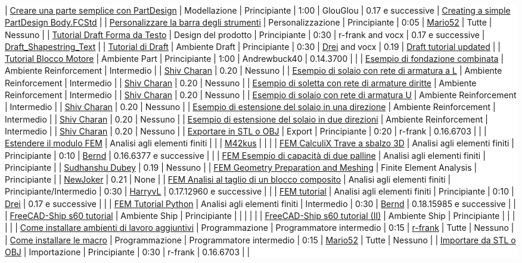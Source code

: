 | [Creare una parte semplice con PartDesign](/Creating_a_simple_part_with_PartDesign/it "Creating a simple part with PartDesign/it") | Modellazione | Principiante | 1:00 | GlouGlou | 0.17 e successive | [Creating a simple PartDesign Body.FCStd](https://github.com/FreeCAD/Examples/blob/master/Creating_a_simple_PartDesign_Body.FCStd) |
| [Personalizzare la barra degli strumenti](/Customize_Toolbars/it "Customize Toolbars/it") | Personalizzazione | Principiante | 0:05 | [Mario52](/User:Mario52 "User:Mario52") | Tutte | Nessuno |
| [Tutorial Draft Forma da Testo](/Draft_ShapeString_tutorial/it "Draft ShapeString tutorial/it") | Design del prodotto | Principiante | 0:30 | r-frank and vocx | 0.17 e successive | [Draft\_Shapestring\_Text](https://github.com/FreeCAD/Examples/blob/master/Draft_Shapestring_Tutorial_Examples/Draft_Shapestring_Tutorial_Text.FCStd?raw=true) |
| [Tutorial di Draft](/Draft_tutorial "Draft tutorial") | Ambiente Draft | Principiante | 0:30 | [Drei](/User:Drei "User:Drei") and vocx | 0.19 | [Draft tutorial updated](https://forum.freecadweb.org/viewtopic.php?f=36&t=43651) |
| [Tutorial Blocco Motore](/Engine_Block_Tutorial/it "Engine Block Tutorial/it") | Ambiente Part | Principiante | 1:00 | Andrewbuck40 | 0.14.3700 |  |
| [Esempio di fondazione combinata](/index.php?title=Example_Combined_Footing/it&action=edit&redlink=1 "Example Combined Footing/it (page does not exist)") | Ambiente Reinforcement | Intermedio |  | [Shiv Charan](/User:Shiv_Charan "User:Shiv Charan") | 0.20 | Nessuno |
| [Esempio di solaio con rete di armatura a L](/index.php?title=Example_Slab_Having_LShape_Rebars_Reinforcement_Mesh/it&action=edit&redlink=1 "Example Slab Having LShape Rebars Reinforcement Mesh/it (page does not exist)") | Ambiente Reinforcement | Intermedio |  | [Shiv Charan](/User:Shiv_Charan "User:Shiv Charan") | 0.20 | Nessuno |
| [Esempio di soletta con rete di armature diritte](/Example_Slab_Having_Mesh_Of_Straight_Rebars "Example Slab Having Mesh Of Straight Rebars") | Ambiente Reinforcement | Intermedio |  | [Shiv Charan](/User:Shiv_Charan "User:Shiv Charan") | 0.20 | Nessuno |
| [Esempio di solaio con rete di armatura U](/index.php?title=Example_Slab_Having_UShape_Rebars_Reinforcement_Mesh/it&action=edit&redlink=1 "Example Slab Having UShape Rebars Reinforcement Mesh/it (page does not exist)") | Ambiente Reinforcement | Intermedio |  | [Shiv Charan](/User:Shiv_Charan "User:Shiv Charan") | 0.20 | Nessuno |
| [Esempio di estensione del solaio in una direzione](/index.php?title=Example_Slab_Spanning_in_One_Direction/it&action=edit&redlink=1 "Example Slab Spanning in One Direction/it (page does not exist)") | Ambiente Reinforcement | Intermedio |  | [Shiv Charan](/User:Shiv_Charan "User:Shiv Charan") | 0.20 | Nessuno |
| [Esempio di estensione del solaio in due direzioni](/index.php?title=Example_Slab_Spanning_in_Two_Directions/it&action=edit&redlink=1 "Example Slab Spanning in Two Directions/it (page does not exist)") | Ambiente Reinforcement | Intermedio |  | [Shiv Charan](/User:Shiv_Charan "User:Shiv Charan") | 0.20 | Nessuno |
| [Exportare in STL o OBJ](/Export_to_STL_or_OBJ/it "Export to STL or OBJ/it") | Export | Principiante | 0:20 | r-frank | 0.16.6703 |  |
| [Estendere il modulo FEM](/Extend_FEM_Module/it "Extend FEM Module/it") | Analisi agli elementi finiti |  |  | [M42kus](/index.php?title=User:M42kus&action=edit&redlink=1 "User:M42kus (page does not exist)") |  |  |
| [FEM CalculiX Trave a sbalzo 3D](/FEM_CalculiX_Cantilever_3D/it "FEM CalculiX Cantilever 3D/it") | Analisi agli elementi finiti | Principiante | 0:10 | [Bernd](/index.php?title=User:Bernd&action=edit&redlink=1 "User:Bernd (page does not exist)") | 0.16.6377 e successive |  |
| [FEM Esempio di capacità di due palline](/FEM_Example_Capacitance_Two_Balls/it "FEM Example Capacitance Two Balls/it") | Analisi agli elementi finiti | Principiante |  | [Sudhanshu Dubey](/User:Sudhanshu_Dubey "User:Sudhanshu Dubey") | 0.19 | Nessuno |
| [FEM Geometry Preparation and Meshing](/index.php?title=FEM_Geometry_Preparation_and_Meshing/it&action=edit&redlink=1 "FEM Geometry Preparation and Meshing/it (page does not exist)") | Finite Element Analysis | Principiante |  | [NewJoker](/index.php?title=User:NewJoker&action=edit&redlink=1 "User:NewJoker (page does not exist)") | 0.21 | None |
| [FEM Analisi al taglio di un blocco composito](/FEM_Shear_of_a_Composite_Block "FEM Shear of a Composite Block") | Analisi agli elementi finiti | Principiante/Intermedio | 0:30 | [HarryvL](/index.php?title=User:HarryvL&action=edit&redlink=1 "User:HarryvL (page does not exist)") | 0.17.12960 e successive |  |
| [FEM tutorial](/FEM_tutorial/it "FEM tutorial/it") | Analisi agli elementi finiti | Principiante | 0:10 | [Drei](/User:Drei "User:Drei") | 0.17 e successive |  |
| [FEM Tutorial Python](/FEM_Tutorial_Python/it "FEM Tutorial Python/it") | Analisi agli elementi finiti | Intermedio | 0:30 | [Bernd](/index.php?title=User:Bernd&action=edit&redlink=1 "User:Bernd (page does not exist)") | 0.18.15985 e successive |  |
| [FreeCAD-Ship s60 tutorial](/FreeCAD-Ship_s60_tutorial/it "FreeCAD-Ship s60 tutorial/it") | Ambiente Ship | Principiante |  |  |  |  |
| [FreeCAD-Ship s60 tutorial (II)](/FreeCAD-Ship_s60_tutorial_(II)/it "FreeCAD-Ship s60 tutorial (II)/it") | Ambiente Ship | Principiante |  |  |  |  |
| [Come installare ambienti di lavoro aggiuntivi](/How_to_install_additional_workbenches/it "How to install additional workbenches/it") | Programmazione | Programmatore intermedio | 0:15 | [r-frank](/index.php?title=User:R-frank&action=edit&redlink=1 "User:R-frank (page does not exist)") | Tutte | Nessuno |
| [Come installare le macro](/How_to_install_macros/it "How to install macros/it") | Programmazione | Programmatore intermedio | 0:15 | [Mario52](/User:Mario52 "User:Mario52") | Tutte | Nessuno |
| [Importare da STL o OBJ](/Import_from_STL_or_OBJ/it "Import from STL or OBJ/it") | Importazione | Principiante | 0:30 | r-frank | 0.16.6703 |  |